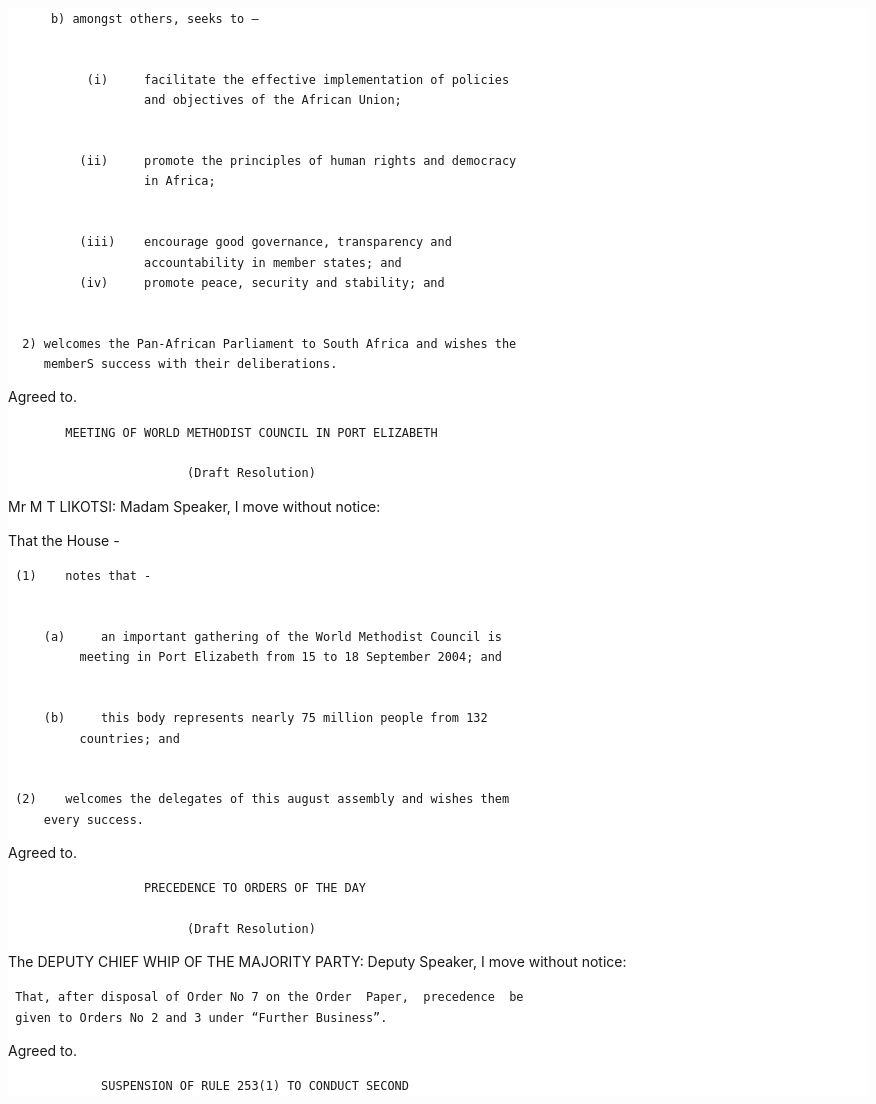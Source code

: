 
          b) amongst others, seeks to –


               (i)     facilitate the effective implementation of policies
                       and objectives of the African Union;


              (ii)     promote the principles of human rights and democracy
                       in Africa;


              (iii)    encourage good governance, transparency and
                       accountability in member states; and
              (iv)     promote peace, security and stability; and


      2) welcomes the Pan-African Parliament to South Africa and wishes the
         memberS success with their deliberations.


Agreed to.




            MEETING OF WORLD METHODIST COUNCIL IN PORT ELIZABETH

                             (Draft Resolution)

Mr M T LIKOTSI: Madam Speaker, I move without notice:

   That the House -


     (1)    notes that -


         (a)     an important gathering of the World Methodist Council is
              meeting in Port Elizabeth from 15 to 18 September 2004; and


         (b)     this body represents nearly 75 million people from 132
              countries; and


     (2)    welcomes the delegates of this august assembly and wishes them
         every success.

Agreed to.


                       PRECEDENCE TO ORDERS OF THE DAY

                             (Draft Resolution)

The DEPUTY CHIEF WHIP OF THE MAJORITY PARTY: Deputy Speaker, I move without
notice:

     That, after disposal of Order No 7 on the Order  Paper,  precedence  be
     given to Orders No 2 and 3 under “Further Business”.

Agreed to.


                 SUSPENSION OF RULE 253(1) TO CONDUCT SECOND
